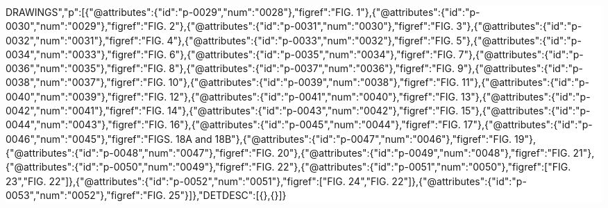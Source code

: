 DRAWINGS","p":[{"@attributes":{"id":"p-0029","num":"0028"},"figref":"FIG. 1"},{"@attributes":{"id":"p-0030","num":"0029"},"figref":"FIG. 2"},{"@attributes":{"id":"p-0031","num":"0030"},"figref":"FIG. 3"},{"@attributes":{"id":"p-0032","num":"0031"},"figref":"FIG. 4"},{"@attributes":{"id":"p-0033","num":"0032"},"figref":"FIG. 5"},{"@attributes":{"id":"p-0034","num":"0033"},"figref":"FIG. 6"},{"@attributes":{"id":"p-0035","num":"0034"},"figref":"FIG. 7"},{"@attributes":{"id":"p-0036","num":"0035"},"figref":"FIG. 8"},{"@attributes":{"id":"p-0037","num":"0036"},"figref":"FIG. 9"},{"@attributes":{"id":"p-0038","num":"0037"},"figref":"FIG. 10"},{"@attributes":{"id":"p-0039","num":"0038"},"figref":"FIG. 11"},{"@attributes":{"id":"p-0040","num":"0039"},"figref":"FIG. 12"},{"@attributes":{"id":"p-0041","num":"0040"},"figref":"FIG. 13"},{"@attributes":{"id":"p-0042","num":"0041"},"figref":"FIG. 14"},{"@attributes":{"id":"p-0043","num":"0042"},"figref":"FIG. 15"},{"@attributes":{"id":"p-0044","num":"0043"},"figref":"FIG. 16"},{"@attributes":{"id":"p-0045","num":"0044"},"figref":"FIG. 17"},{"@attributes":{"id":"p-0046","num":"0045"},"figref":"FIGS. 18A and 18B"},{"@attributes":{"id":"p-0047","num":"0046"},"figref":"FIG. 19"},{"@attributes":{"id":"p-0048","num":"0047"},"figref":"FIG. 20"},{"@attributes":{"id":"p-0049","num":"0048"},"figref":"FIG. 21"},{"@attributes":{"id":"p-0050","num":"0049"},"figref":"FIG. 22"},{"@attributes":{"id":"p-0051","num":"0050"},"figref":["FIG. 23","FIG. 22"]},{"@attributes":{"id":"p-0052","num":"0051"},"figref":["FIG. 24","FIG. 22"]},{"@attributes":{"id":"p-0053","num":"0052"},"figref":"FIG. 25"}]},"DETDESC":[{},{}]}
